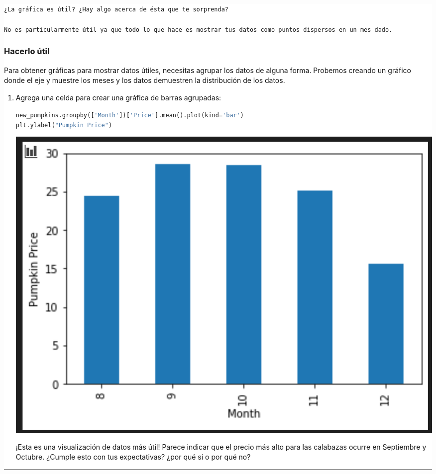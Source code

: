     ¿La gráfica es útil? ¿Hay algo acerca de ésta que te sorprenda?

    No es particularmente útil ya que todo lo que hace es mostrar tus datos como puntos dispersos en un mes dado.

### Hacerlo útil

Para obtener gráficas para mostrar datos útiles, necesitas agrupar los datos de alguna forma. Probemos creando un gráfico donde el eje y muestre los meses y los datos demuestren la distribución de los datos.

1. Agrega una celda para crear una gráfica de barras agrupadas:

    ```python
    new_pumpkins.groupby(['Month'])['Price'].mean().plot(kind='bar')
    plt.ylabel("Pumpkin Price")
    ```

    ![Una gráfica de bsarras mostrando la relación precio a mes](../images/barchart.png)

    ¡Esta es una visualización de datos más útil! Parece indicar que el precio más alto para las calabazas ocurre en Septiembre y Octubre. ¿Cumple esto con tus expectativas? ¿por qué sí o por qué no?

---